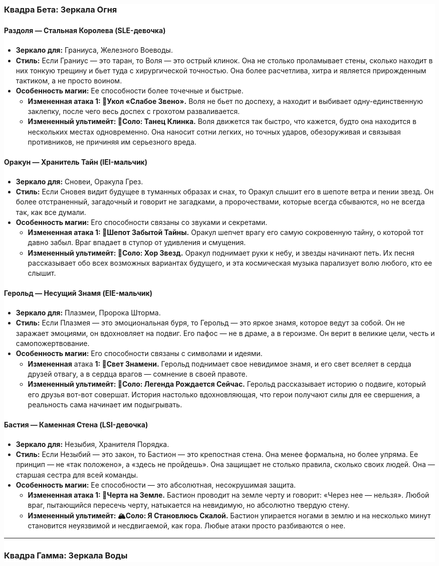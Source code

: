 ### **Квадра Бета: Зеркала Огня**

#### **Раздоля — Стальная Королева (SLE-девочка)**
- **Зеркало для:** Граниуса, Железного Воеводы.
- **Стиль:** Если Граниус — это таран, то Воля — это острый клинок. Она не столько проламывает стены, сколько находит в них тонкую трещину и бьет туда с хирургической точностью. Она более расчетлива, хитра и является прирожденным тактиком, а не просто воином.
- **Особенность магии:** Ее способности более точечные и быстрые.
    - **Измененная атака 1: 📌Укол «Слабое Звено».** Воля не бьет по доспеху, а находит и выбивает одну-единственную заклепку, после чего весь доспех с грохотом разваливается.
    - **Измененный ультимейт: 🤺Соло: Танец Клинка.** Воля движется так быстро, что кажется, будто она находится в нескольких местах одновременно. Она наносит сотни легких, но точных ударов, обезоруживая и связывая противников, не причиняя им серьезного вреда.

#### **Оракун — Хранитель Тайн (IEI-мальчик)**
- **Зеркало для:** Сновеи, Оракула Грез.
- **Стиль:** Если Сновея видит будущее в туманных образах и снах, то Оракул слышит его в шепоте ветра и пении звезд. Он более отстраненный, загадочный и говорит не загадками, а пророчествами, которые всегда сбываются, но не всегда так, как все думали.
- **Особенность магии:** Его способности связаны со звуками и секретами.
    - **Измененная атака 1: 🤫Шепот Забытой Тайны.** Оракул шепчет врагу его самую сокровенную тайну, о которой тот давно забыл. Враг впадает в ступор от удивления и смущения.
    - **Измененный ультимейт: 🌌Соло: Хор Звезд.** Оракул поднимает руки к небу, и звезды начинают петь. Их песня рассказывает обо всех возможных вариантах будущего, и эта космическая музыка парализует волю любого, кто ее слышит.

#### **Герольд — Несущий Знамя (EIE-мальчик)**
- **Зеркало для:** Плазмеи, Пророка Шторма.
- **Стиль:** Если Плазмея — это эмоциональная буря, то Герольд — это яркое знамя, которое ведут за собой. Он не заражает эмоциями, он вдохновляет на подвиг. Его пафос — не в драме, а в героизме. Он верит в великие цели, честь и самопожертвование.
- **Особенность магии:** Его способности связаны с символами и идеями.
    - **Измененная** атака **1: 🚩Свет Знамени.** Герольд поднимает свое невидимое знамя, и его свет вселяет в сердца друзей отвагу, а в сердца врагов — сомнение в своей правоте.
    - **Измененный ультимейт: 📜Соло: Легенда Рождается Сейчас.** Герольд рассказывает историю о подвиге, который его друзья вот-вот совершат. История настолько вдохновляющая, что герои получают силы для ее свершения, а реальность сама начинает им подыгрывать.

#### **Бастия — Каменная Стена (LSI-девочка)**
- **Зеркало для:** Незыбия, Хранителя Порядка.
- **Стиль:** Если Незыбий — это закон, то Бастион — это крепостная стена. Она менее формальна, но более упряма. Ее принцип — не «так положено», а «здесь не пройдешь». Она защищает не столько правила, сколько своих людей. Она — старшая сестра для всей команды.
- **Особенность магии:** Ее способности — это абсолютная, несокрушимая защита.
    - **Измененная атака 1: 🛑Черта на Земле.** Бастион проводит на земле черту и говорит: «Через нее — нельзя». Любой враг, пытающийся пересечь черту, натыкается на невидимую, но абсолютно твердую стену.
    - **Измененный ультимейт: 🏔️Соло: Я Становлюсь Скалой.** Бастион упирается ногами в землю и на несколько минут становится неуязвимой и несдвигаемой, как гора. Любые атаки просто разбиваются о нее.

---
### **Квадра Гамма: Зеркала Воды**
